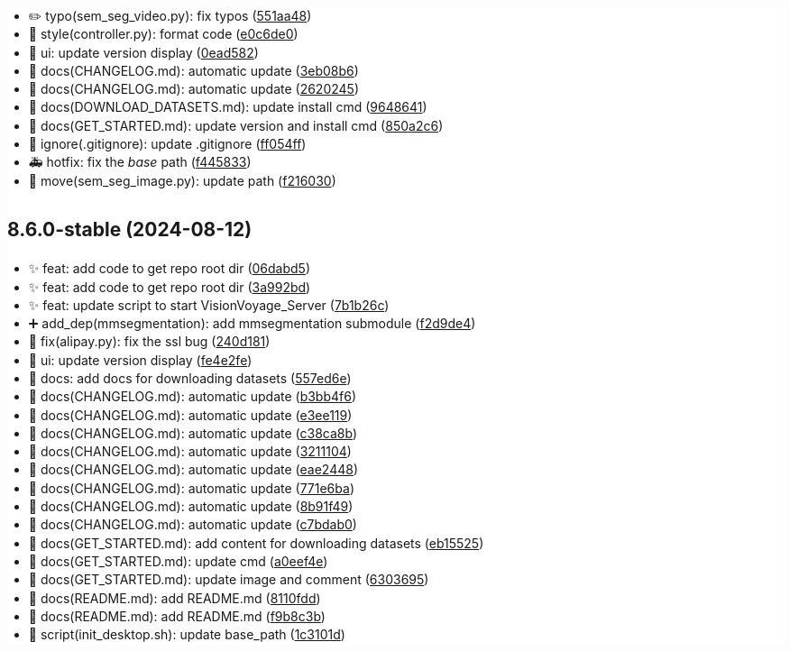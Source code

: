 * ✏️ typo(sem_seg_video.py): fix typos ([551aa48](https://github.com/M0rtzz/VisionVoyage/commit/551aa48))
* 🎨 style(controller.py): format code ([e0c6de0](https://github.com/M0rtzz/VisionVoyage/commit/e0c6de0))
* 💄 ui: update version display ([0ead582](https://github.com/M0rtzz/VisionVoyage/commit/0ead582))
* 📝 docs(CHANGELOG.md): automatic update ([3eb08b6](https://github.com/M0rtzz/VisionVoyage/commit/3eb08b6))
* 📝 docs(CHANGELOG.md): automatic update ([2620245](https://github.com/M0rtzz/VisionVoyage/commit/2620245))
* 📝 docs(DOWNLOAD_DATASETS.md): update install cmd ([9648641](https://github.com/M0rtzz/VisionVoyage/commit/9648641))
* 📝 docs(GET_STARTED.md): update version and install cmd ([850a2c6](https://github.com/M0rtzz/VisionVoyage/commit/850a2c6))
* 🙈 ignore(.gitignore): update .gitignore ([ff054ff](https://github.com/M0rtzz/VisionVoyage/commit/ff054ff))
* 🚑️ hotfix: fix the _base_ path ([f445833](https://github.com/M0rtzz/VisionVoyage/commit/f445833))
* 🚚 move(sem_seg_image.py): update path ([f216030](https://github.com/M0rtzz/VisionVoyage/commit/f216030))



## 8.6.0-stable (2024-08-12)

* ✨ feat: add code to get repo root dir ([06dabd5](https://github.com/M0rtzz/VisionVoyage/commit/06dabd5))
* ✨ feat: add code to get repo root dir ([3a992bd](https://github.com/M0rtzz/VisionVoyage/commit/3a992bd))
* ✨ feat: update script to start VisionVoyage_Server ([7b1b26c](https://github.com/M0rtzz/VisionVoyage/commit/7b1b26c))
* ➕ add_dep(mmsegmentation): add mmsegmentation submodule ([f2d9de4](https://github.com/M0rtzz/VisionVoyage/commit/f2d9de4))
* 🐛 fix(alipay.py): fix the ssl bug ([240d181](https://github.com/M0rtzz/VisionVoyage/commit/240d181))
* 💄 ui: update version display ([fe4e2fe](https://github.com/M0rtzz/VisionVoyage/commit/fe4e2fe))
* 📝 docs: add docs for downloading datasets ([557ed6e](https://github.com/M0rtzz/VisionVoyage/commit/557ed6e))
* 📝 docs(CHANGELOG.md): automatic update ([b3bb4f6](https://github.com/M0rtzz/VisionVoyage/commit/b3bb4f6))
* 📝 docs(CHANGELOG.md): automatic update ([e3ee119](https://github.com/M0rtzz/VisionVoyage/commit/e3ee119))
* 📝 docs(CHANGELOG.md): automatic update ([c38ca8b](https://github.com/M0rtzz/VisionVoyage/commit/c38ca8b))
* 📝 docs(CHANGELOG.md): automatic update ([3211104](https://github.com/M0rtzz/VisionVoyage/commit/3211104))
* 📝 docs(CHANGELOG.md): automatic update ([eae2448](https://github.com/M0rtzz/VisionVoyage/commit/eae2448))
* 📝 docs(CHANGELOG.md): automatic update ([771e6ba](https://github.com/M0rtzz/VisionVoyage/commit/771e6ba))
* 📝 docs(CHANGELOG.md): automatic update ([8b91f49](https://github.com/M0rtzz/VisionVoyage/commit/8b91f49))
* 📝 docs(CHANGELOG.md): automatic update ([c7bdab0](https://github.com/M0rtzz/VisionVoyage/commit/c7bdab0))
* 📝 docs(GET_STARTED.md): add content for downloading datasets ([eb15525](https://github.com/M0rtzz/VisionVoyage/commit/eb15525))
* 📝 docs(GET_STARTED.md): update cmd ([a0eef4e](https://github.com/M0rtzz/VisionVoyage/commit/a0eef4e))
* 📝 docs(GET_STARTED.md): update image and comment ([6303695](https://github.com/M0rtzz/VisionVoyage/commit/6303695))
* 📝 docs(README.md): add README.md ([8110fdd](https://github.com/M0rtzz/VisionVoyage/commit/8110fdd))
* 📝 docs(README.md): add README.md ([f9b8c3b](https://github.com/M0rtzz/VisionVoyage/commit/f9b8c3b))
* 🔨 script(init_desktop.sh): update base_path ([1c3101d](https://github.com/M0rtzz/VisionVoyage/commit/1c3101d))